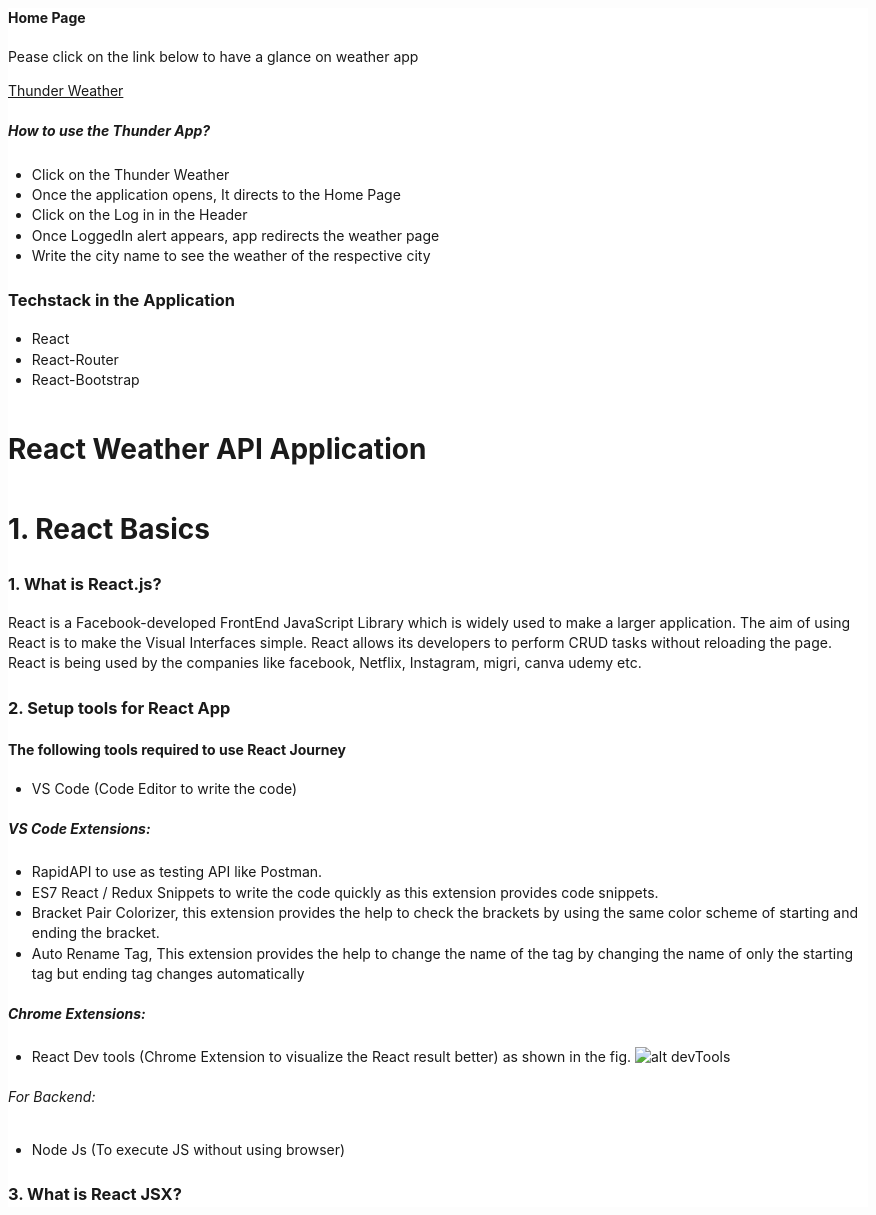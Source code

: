 #### Home Page

Pease click on the link below to have a glance on weather app

[Thunder Weather](https://hafizkh.github.io/Thunder-Weather/)

##### How to use the Thunder App?

- Click on the Thunder Weather
- Once the application opens, It directs to the Home Page
- Click on the Log in in the Header
- Once LoggedIn alert appears, app redirects the weather page
- Write the city name to see the weather of the respective city

### Techstack in the Application
- React
- React-Router
- React-Bootstrap
# React Weather API Application

# 1. React Basics
 ### 1. What is React.js?

React is a Facebook-developed FrontEnd JavaScript Library which is widely used to make a larger application. The aim of using React is to make the Visual Interfaces simple. React allows its developers to perform CRUD tasks without reloading the page. React is being used by the companies like facebook, Netflix, Instagram, migri, canva udemy etc.

 ### 2. Setup tools for React App
 
 #### The following tools required to use React Journey
 - VS Code (Code Editor to write the code)
 ##### VS Code Extensions:
  - RapidAPI to use as testing API like Postman.
  - ES7 React / Redux Snippets to write the code quickly as this extension provides code snippets.
  - Bracket Pair Colorizer, this extension provides the help to check the brackets by using the same color scheme of starting and ending the bracket.
  - Auto Rename Tag, This extension provides the help to change the name of the tag by changing the name of only the starting tag but ending tag changes automatically
 ##### Chrome Extensions:
 - React Dev tools (Chrome Extension to visualize the React result better) as shown in the fig.
  ![alt devTools](src/images/React_dev_tools.PNG)
 ###### For Backend:
 - Node Js (To execute JS without using browser)

### 3. What is React JSX?
